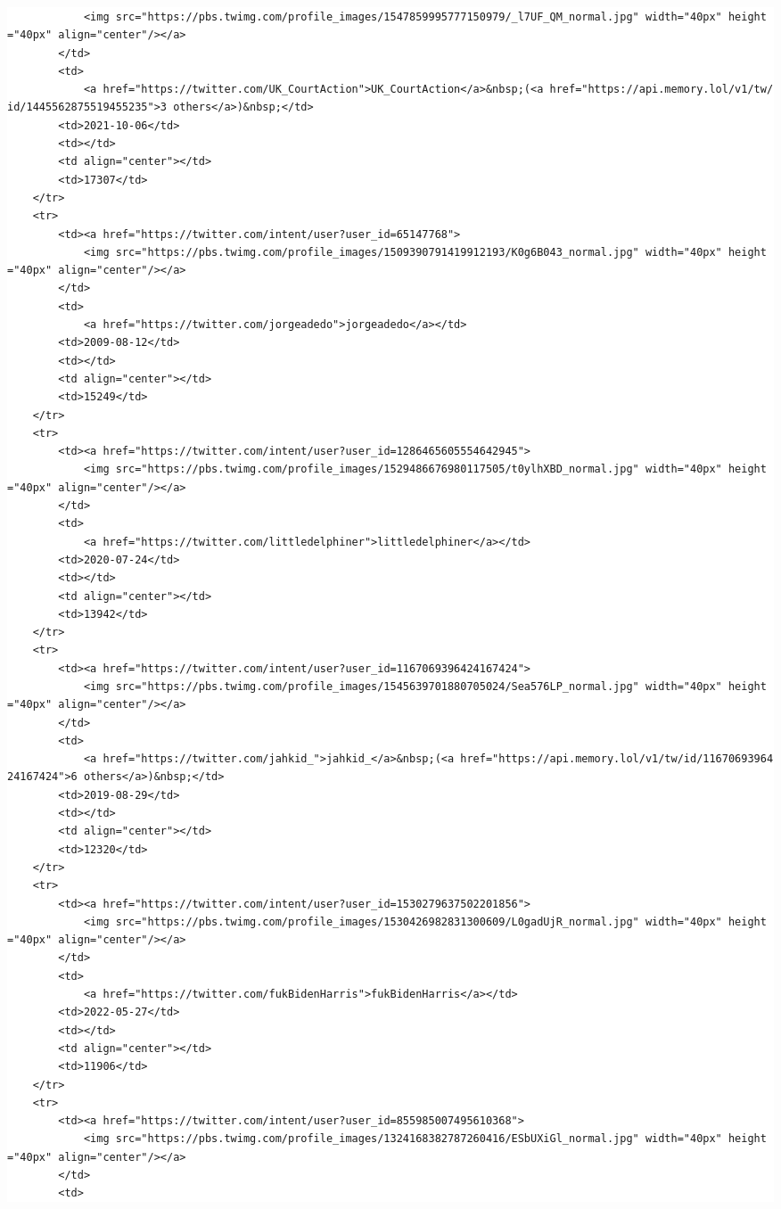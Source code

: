                 <img src="https://pbs.twimg.com/profile_images/1547859995777150979/_l7UF_QM_normal.jpg" width="40px" height="40px" align="center"/></a>
            </td>
            <td>
                <a href="https://twitter.com/UK_CourtAction">UK_CourtAction</a>&nbsp;(<a href="https://api.memory.lol/v1/tw/id/1445562875519455235">3 others</a>)&nbsp;</td>
            <td>2021-10-06</td>
            <td></td>
            <td align="center"></td>
            <td>17307</td>
        </tr>
        <tr>
            <td><a href="https://twitter.com/intent/user?user_id=65147768">
                <img src="https://pbs.twimg.com/profile_images/1509390791419912193/K0g6B043_normal.jpg" width="40px" height="40px" align="center"/></a>
            </td>
            <td>
                <a href="https://twitter.com/jorgeadedo">jorgeadedo</a></td>
            <td>2009-08-12</td>
            <td></td>
            <td align="center"></td>
            <td>15249</td>
        </tr>
        <tr>
            <td><a href="https://twitter.com/intent/user?user_id=1286465605554642945">
                <img src="https://pbs.twimg.com/profile_images/1529486676980117505/t0ylhXBD_normal.jpg" width="40px" height="40px" align="center"/></a>
            </td>
            <td>
                <a href="https://twitter.com/littledelphiner">littledelphiner</a></td>
            <td>2020-07-24</td>
            <td></td>
            <td align="center"></td>
            <td>13942</td>
        </tr>
        <tr>
            <td><a href="https://twitter.com/intent/user?user_id=1167069396424167424">
                <img src="https://pbs.twimg.com/profile_images/1545639701880705024/Sea576LP_normal.jpg" width="40px" height="40px" align="center"/></a>
            </td>
            <td>
                <a href="https://twitter.com/jahkid_">jahkid_</a>&nbsp;(<a href="https://api.memory.lol/v1/tw/id/1167069396424167424">6 others</a>)&nbsp;</td>
            <td>2019-08-29</td>
            <td></td>
            <td align="center"></td>
            <td>12320</td>
        </tr>
        <tr>
            <td><a href="https://twitter.com/intent/user?user_id=1530279637502201856">
                <img src="https://pbs.twimg.com/profile_images/1530426982831300609/L0gadUjR_normal.jpg" width="40px" height="40px" align="center"/></a>
            </td>
            <td>
                <a href="https://twitter.com/fukBidenHarris">fukBidenHarris</a></td>
            <td>2022-05-27</td>
            <td></td>
            <td align="center"></td>
            <td>11906</td>
        </tr>
        <tr>
            <td><a href="https://twitter.com/intent/user?user_id=855985007495610368">
                <img src="https://pbs.twimg.com/profile_images/1324168382787260416/ESbUXiGl_normal.jpg" width="40px" height="40px" align="center"/></a>
            </td>
            <td>